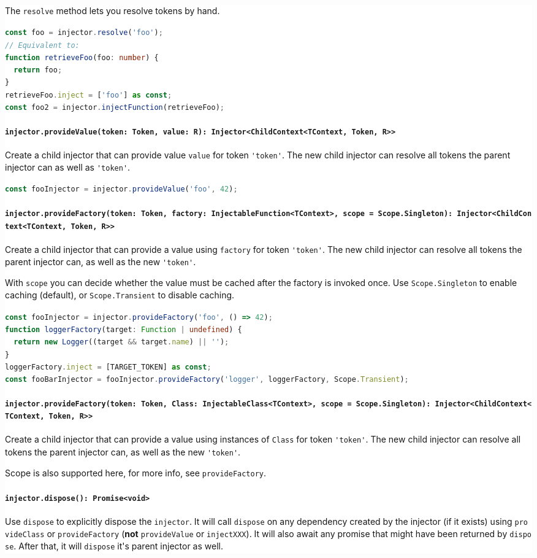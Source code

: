 The `resolve` method lets you resolve tokens by hand.

```ts
const foo = injector.resolve('foo');
// Equivalent to:
function retrieveFoo(foo: number) {
  return foo;
}
retrieveFoo.inject = ['foo'] as const;
const foo2 = injector.injectFunction(retrieveFoo);
```

#### `injector.provideValue(token: Token, value: R): Injector<ChildContext<TContext, Token, R>>`

Create a child injector that can provide value `value` for token `'token'`. The new child injector can resolve all tokens the parent injector can as well as `'token'`.

```ts
const fooInjector = injector.provideValue('foo', 42);
```

#### `injector.provideFactory(token: Token, factory: InjectableFunction<TContext>, scope = Scope.Singleton): Injector<ChildContext<TContext, Token, R>>`

Create a child injector that can provide a value using `factory` for token `'token'`. The new child injector can resolve all tokens the parent injector can, as well as the new `'token'`.

With `scope` you can decide whether the value must be cached after the factory is invoked once. Use `Scope.Singleton` to enable caching (default), or `Scope.Transient` to disable caching.

```ts
const fooInjector = injector.provideFactory('foo', () => 42);
function loggerFactory(target: Function | undefined) {
  return new Logger((target && target.name) || '');
}
loggerFactory.inject = [TARGET_TOKEN] as const;
const fooBarInjector = fooInjector.provideFactory('logger', loggerFactory, Scope.Transient);
```

#### `injector.provideFactory(token: Token, Class: InjectableClass<TContext>, scope = Scope.Singleton): Injector<ChildContext<TContext, Token, R>>`

Create a child injector that can provide a value using instances of `Class` for token `'token'`. The new child injector can resolve all tokens the parent injector can, as well as the new `'token'`.

Scope is also supported here, for more info, see `provideFactory`.

#### `injector.dispose(): Promise<void>`

Use `dispose` to explicitly dispose the `injector`. It will call `dispose` on any dependency created by the injector (if it exists) using `provideClass` or `provideFactory` (**not** `provideValue` or `injectXXX`). It will also await any promise that might have been returned by `dispose`. After that, it will `dispose` it's parent injector as well.
